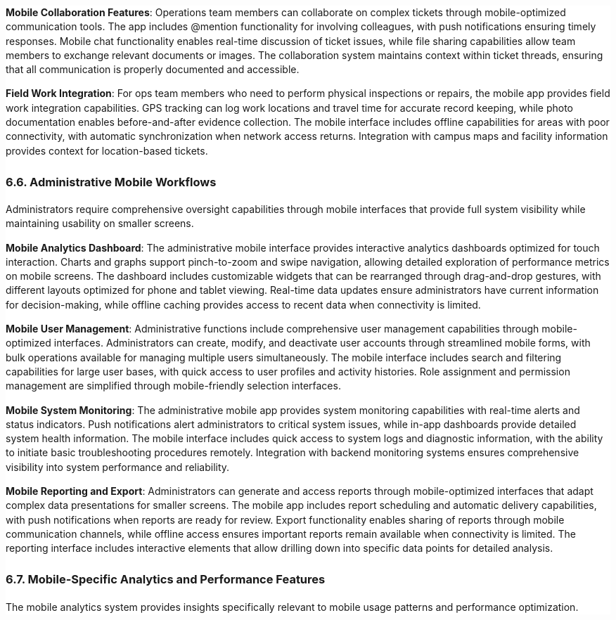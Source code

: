 **Mobile Collaboration Features**: Operations team members can collaborate on complex tickets through mobile-optimized communication tools. The app includes @mention functionality for involving colleagues, with push notifications ensuring timely responses. Mobile chat functionality enables real-time discussion of ticket issues, while file sharing capabilities allow team members to exchange relevant documents or images. The collaboration system maintains context within ticket threads, ensuring that all communication is properly documented and accessible.

**Field Work Integration**: For ops team members who need to perform physical inspections or repairs, the mobile app provides field work integration capabilities. GPS tracking can log work locations and travel time for accurate record keeping, while photo documentation enables before-and-after evidence collection. The mobile interface includes offline capabilities for areas with poor connectivity, with automatic synchronization when network access returns. Integration with campus maps and facility information provides context for location-based tickets.

### 6.6. Administrative Mobile Workflows

Administrators require comprehensive oversight capabilities through mobile interfaces that provide full system visibility while maintaining usability on smaller screens.

**Mobile Analytics Dashboard**: The administrative mobile interface provides interactive analytics dashboards optimized for touch interaction. Charts and graphs support pinch-to-zoom and swipe navigation, allowing detailed exploration of performance metrics on mobile screens. The dashboard includes customizable widgets that can be rearranged through drag-and-drop gestures, with different layouts optimized for phone and tablet viewing. Real-time data updates ensure administrators have current information for decision-making, while offline caching provides access to recent data when connectivity is limited.

**Mobile User Management**: Administrative functions include comprehensive user management capabilities through mobile-optimized interfaces. Administrators can create, modify, and deactivate user accounts through streamlined mobile forms, with bulk operations available for managing multiple users simultaneously. The mobile interface includes search and filtering capabilities for large user bases, with quick access to user profiles and activity histories. Role assignment and permission management are simplified through mobile-friendly selection interfaces.

**Mobile System Monitoring**: The administrative mobile app provides system monitoring capabilities with real-time alerts and status indicators. Push notifications alert administrators to critical system issues, while in-app dashboards provide detailed system health information. The mobile interface includes quick access to system logs and diagnostic information, with the ability to initiate basic troubleshooting procedures remotely. Integration with backend monitoring systems ensures comprehensive visibility into system performance and reliability.

**Mobile Reporting and Export**: Administrators can generate and access reports through mobile-optimized interfaces that adapt complex data presentations for smaller screens. The mobile app includes report scheduling and automatic delivery capabilities, with push notifications when reports are ready for review. Export functionality enables sharing of reports through mobile communication channels, while offline access ensures important reports remain available when connectivity is limited. The reporting interface includes interactive elements that allow drilling down into specific data points for detailed analysis.

### 6.7. Mobile-Specific Analytics and Performance Features

The mobile analytics system provides insights specifically relevant to mobile usage patterns and performance optimization.
